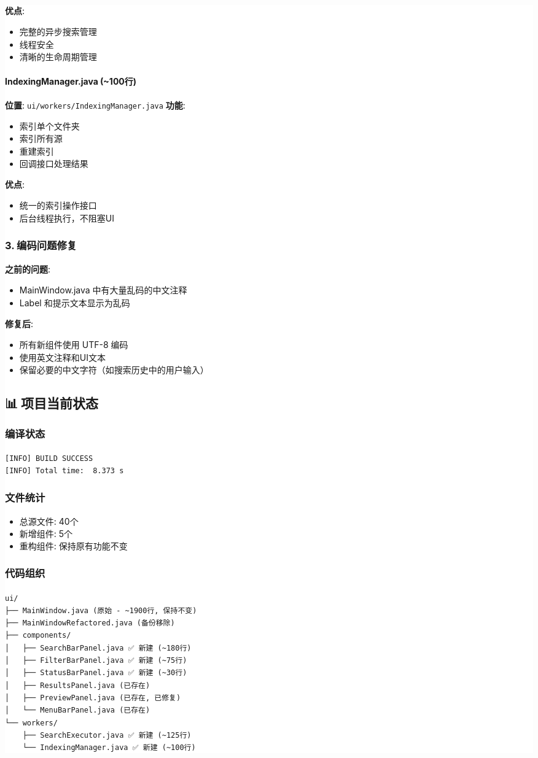 **优点**:
- 完整的异步搜索管理
- 线程安全
- 清晰的生命周期管理

#### IndexingManager.java (~100行)
**位置**: `ui/workers/IndexingManager.java`
**功能**:
- 索引单个文件夹
- 索引所有源
- 重建索引
- 回调接口处理结果

**优点**:
- 统一的索引操作接口
- 后台线程执行，不阻塞UI

### 3. 编码问题修复

**之前的问题**:
- MainWindow.java 中有大量乱码的中文注释
- Label 和提示文本显示为乱码

**修复后**:
- 所有新组件使用 UTF-8 编码
- 使用英文注释和UI文本
- 保留必要的中文字符（如搜索历史中的用户输入）

## 📊 项目当前状态

### 编译状态
```
[INFO] BUILD SUCCESS
[INFO] Total time:  8.373 s
```

### 文件统计
- 总源文件: 40个
- 新增组件: 5个
- 重构组件: 保持原有功能不变

### 代码组织
```
ui/
├── MainWindow.java (原始 - ~1900行, 保持不变)
├── MainWindowRefactored.java (备份移除)
├── components/
│   ├── SearchBarPanel.java ✅ 新建 (~180行)
│   ├── FilterBarPanel.java ✅ 新建 (~75行)
│   ├── StatusBarPanel.java ✅ 新建 (~30行)
│   ├── ResultsPanel.java (已存在)
│   ├── PreviewPanel.java (已存在, 已修复)
│   └── MenuBarPanel.java (已存在)
└── workers/
    ├── SearchExecutor.java ✅ 新建 (~125行)
    └── IndexingManager.java ✅ 新建 (~100行)
```
